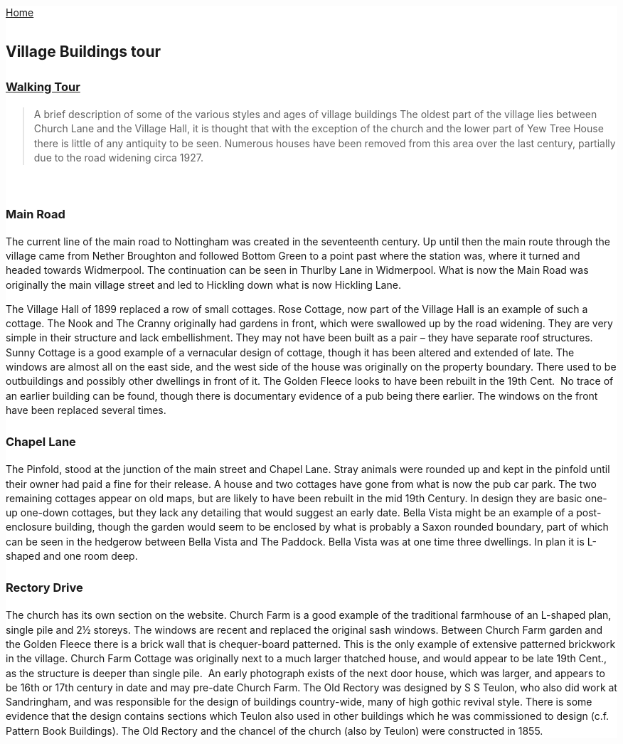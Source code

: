 [Home](https://simon-scmp.github.io/Upper-Broughton-History/)

## Village Buildings tour

### [Walking Tour](walking.md)

>A brief description of some of the various styles and ages of village buildings 
The oldest part of the village lies between Church Lane and the Village Hall, it is thought that with the exception of the church and the lower part of Yew Tree House there is little of any antiquity to be seen. Numerous houses have been removed from this area over the last century, partially due to the road widening circa 1927.

 
### Main Road

The current line of the main road to Nottingham was created in the seventeenth century. Up until then the main route through the village came from Nether Broughton and followed Bottom Green to a point past where the station was, where it turned and headed towards Widmerpool. The continuation can be seen in Thurlby Lane in Widmerpool.
What is now the Main Road was originally the main village street and led to Hickling down what is now Hickling Lane.

The Village Hall of 1899 replaced a row of small cottages. Rose Cottage, now part of the Village Hall is an example of such a cottage.
The Nook and The Cranny originally had gardens in front, which were swallowed up by the road widening. They are very simple in their structure and lack embellishment. They may not have been built as a pair – they have separate roof structures.
Sunny Cottage is a good example of a vernacular design of cottage, though it has been altered and extended of late. The windows are almost all on the east side, and the west side of the house was originally on the property boundary. There used to be outbuildings and possibly other dwellings in front of it.
The Golden Fleece looks to have been rebuilt in the 19th Cent.  No trace of an earlier building can be found, though there is documentary evidence of a pub being there earlier. The windows on the front have been replaced several times.
 
### Chapel Lane

The Pinfold, stood at the junction of the main street and Chapel Lane. Stray animals were rounded up and kept in the pinfold until their owner had paid a fine for their release. A house and two cottages have gone from what is now the pub car park. The two remaining cottages appear on old maps, but are likely to have been rebuilt in the mid 19th Century. In design they are basic one-up one-down cottages, but they lack any detailing that would suggest an early date.
Bella Vista might be an example of a post-enclosure building, though the garden would seem to be enclosed by what is probably a Saxon rounded boundary, part of which can be seen in the hedgerow between Bella Vista and The Paddock. Bella Vista was at one time three dwellings. In plan it is L-shaped and one room deep.
 
### Rectory Drive

The church has its own section on the website.
Church Farm is a good example of the traditional farmhouse of an L-shaped plan, single pile and 2½ storeys. The windows are recent and replaced the original sash windows. Between Church Farm garden and the Golden Fleece there is a brick wall that is chequer-board patterned. This is the only example of extensive patterned brickwork in the village.
Church Farm Cottage was originally next to a much larger thatched house, and would appear to be late 19th Cent., as the structure is deeper than single pile.  An early photograph exists of the next door house, which was larger, and appears to be 16th or 17th century in date and may pre-date Church Farm.
The Old Rectory was designed by S S Teulon, who also did work at Sandringham, and was responsible for the design of buildings country-wide, many of high gothic revival style. There is some evidence that the design contains sections which Teulon also used in other buildings which he was commissioned to design (c.f. Pattern Book Buildings). The Old Rectory and the chancel of the church (also by Teulon) were constructed in 1855.